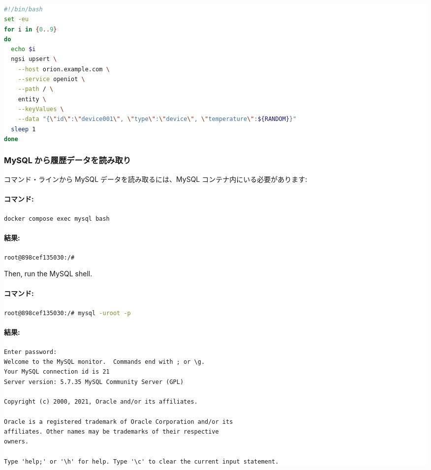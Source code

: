 ```bash
#!/bin/bash
set -eu
for i in {0..9}
do
  echo $i
  ngsi upsert \
    --host orion.example.com \
    --service openiot \
    --path / \
    entity \
    --keyValues \
    --data "{\"id\":\"device001\", \"type\":\"device\", \"temperature\":${RANDOM}}"
  sleep 1
done
```

### MySQL から履歴データを読み取り

コマンド・ラインから MySQL データを読み取るには、MySQL コンテナ内にいる必要があります:

#### コマンド:

```bash
docker compose exec mysql bash
```

#### 結果:

```bash
root@898cef135030:/#
```

Then, run the MySQL shell.

#### コマンド:

```bash
root@898cef135030:/# mysql -uroot -p
```

#### 結果:

```text
Enter password:
Welcome to the MySQL monitor.  Commands end with ; or \g.
Your MySQL connection id is 21
Server version: 5.7.35 MySQL Community Server (GPL)

Copyright (c) 2000, 2021, Oracle and/or its affiliates.

Oracle is a registered trademark of Oracle Corporation and/or its
affiliates. Other names may be trademarks of their respective
owners.

Type 'help;' or '\h' for help. Type '\c' to clear the current input statement.
```

